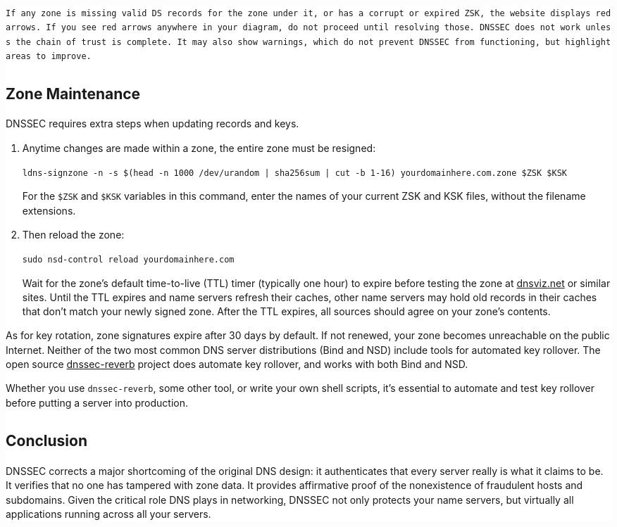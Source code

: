     If any zone is missing valid DS records for the zone under it, or has a corrupt or expired ZSK, the website displays red arrows. If you see red arrows anywhere in your diagram, do not proceed until resolving those. DNSSEC does not work unless the chain of trust is complete. It may also show warnings, which do not prevent DNSSEC from functioning, but highlight areas to improve.

## Zone Maintenance

DNSSEC requires extra steps when updating records and keys.

1.  Anytime changes are made within a zone, the entire zone must be resigned:

    ```command
    ldns-signzone -n -s $(head -n 1000 /dev/urandom | sha256sum | cut -b 1-16) yourdomainhere.com.zone $ZSK $KSK
    ```

    For the `$ZSK` and `$KSK` variables in this command, enter the names of your current ZSK and KSK files, without the filename extensions.

1.  Then reload the zone:

    ```command
    sudo nsd-control reload yourdomainhere.com
    ```

    Wait for the zone’s default time-to-live (TTL) timer (typically one hour) to expire before testing the zone at [dnsviz.net](https://www.dnsviz.net) or similar sites. Until the TTL expires and name servers refresh their caches, other name servers may hold old records in their caches that don’t match your newly signed zone. After the TTL expires, all sources should agree on your zone’s contents.

As for key rotation, zone signatures expire after 30 days by default. If not renewed, your zone becomes unreachable on the public Internet. Neither of the two most common DNS server distributions (Bind and NSD) include tools for automated key rollover. The open source [dnssec-reverb](https://github.com/northox/dnssec-reverb) project does automate key rollover, and works with both Bind and NSD.

Whether you use `dnssec-reverb`, some other tool, or write your own shell scripts, it’s essential to automate and test key rollover before putting a server into production.

## Conclusion

DNSSEC corrects a major shortcoming of the original DNS design: it authenticates that every server really is what it claims to be. It verifies that no one has tampered with zone data. It provides affirmative proof of the nonexistence of fraudulent hosts and subdomains. Given the critical role DNS plays in networking, DNSSEC not only protects your name servers, but virtually all applications running across all your servers.
